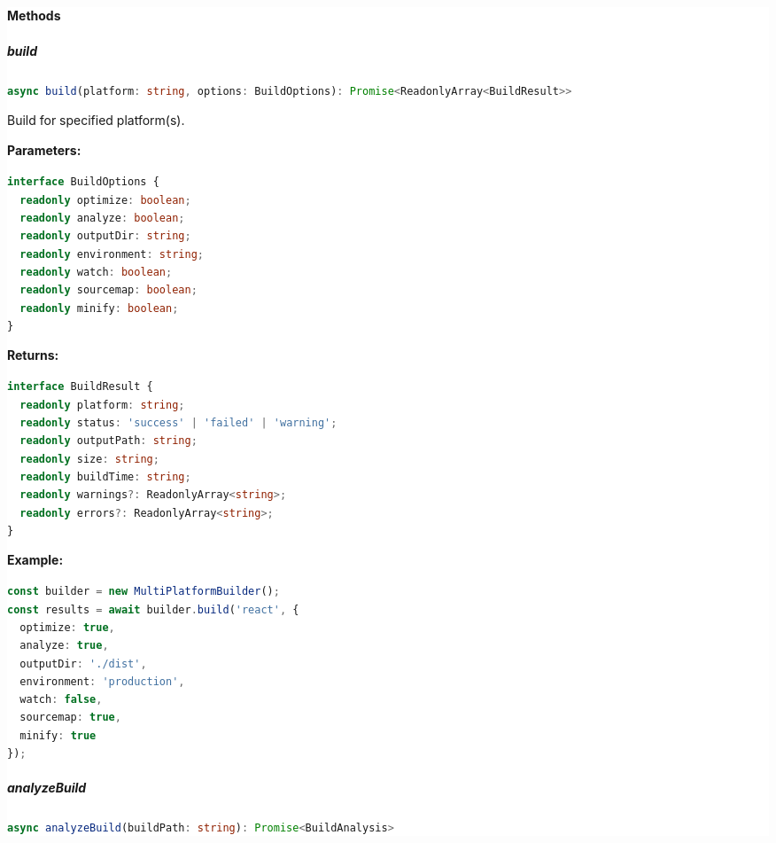 #### Methods

##### build

```typescript
async build(platform: string, options: BuildOptions): Promise<ReadonlyArray<BuildResult>>
```

Build for specified platform(s).

**Parameters:**
```typescript
interface BuildOptions {
  readonly optimize: boolean;
  readonly analyze: boolean;
  readonly outputDir: string;
  readonly environment: string;
  readonly watch: boolean;
  readonly sourcemap: boolean;
  readonly minify: boolean;
}
```

**Returns:**
```typescript
interface BuildResult {
  readonly platform: string;
  readonly status: 'success' | 'failed' | 'warning';
  readonly outputPath: string;
  readonly size: string;
  readonly buildTime: string;
  readonly warnings?: ReadonlyArray<string>;
  readonly errors?: ReadonlyArray<string>;
}
```

**Example:**
```typescript
const builder = new MultiPlatformBuilder();
const results = await builder.build('react', {
  optimize: true,
  analyze: true,
  outputDir: './dist',
  environment: 'production',
  watch: false,
  sourcemap: true,
  minify: true
});
```

##### analyzeBuild

```typescript
async analyzeBuild(buildPath: string): Promise<BuildAnalysis>
```
